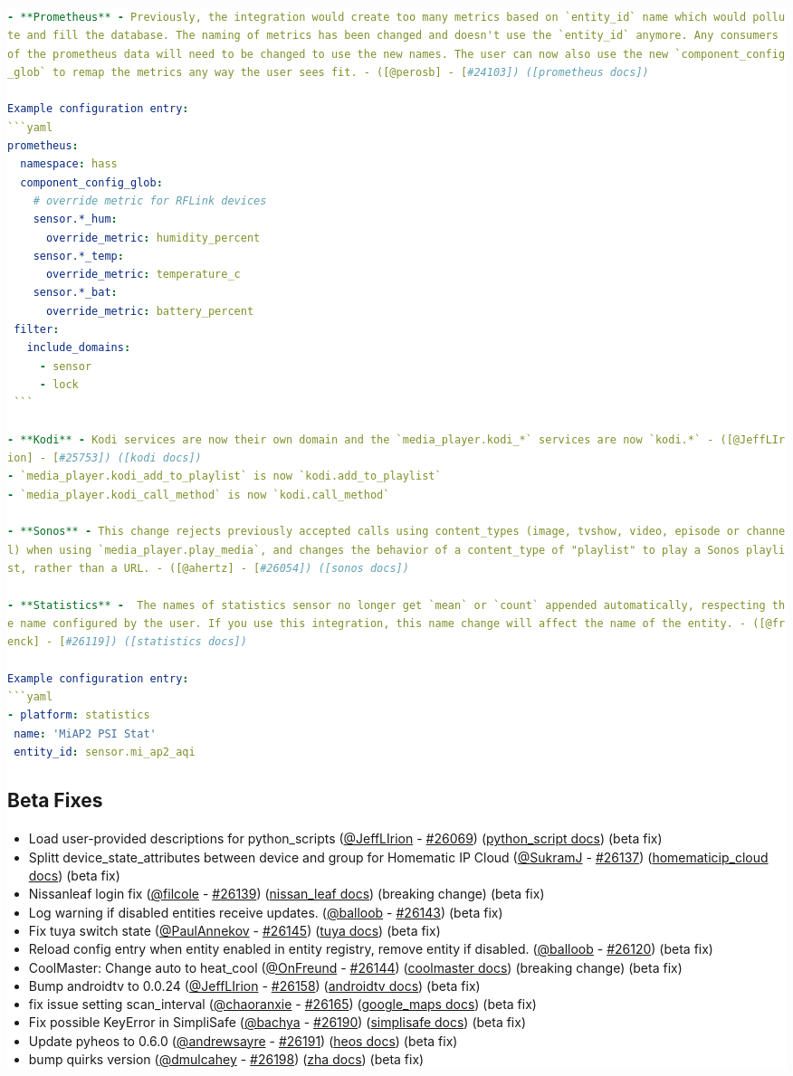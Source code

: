    ```yaml
- **Prometheus** - Previously, the integration would create too many metrics based on `entity_id` name which would pollute and fill the database. The naming of metrics has been changed and doesn't use the `entity_id` anymore. Any consumers of the prometheus data will need to be changed to use the new names. The user can now also use the new `component_config_glob` to remap the metrics any way the user sees fit. - ([@perosb] - [#24103]) ([prometheus docs])

   Example configuration entry:
   ```yaml
   prometheus:
     namespace: hass
     component_config_glob:
       # override metric for RFLink devices
       sensor.*_hum:
         override_metric: humidity_percent
       sensor.*_temp:
         override_metric: temperature_c
       sensor.*_bat:
         override_metric: battery_percent
    filter:
      include_domains:
        - sensor
        - lock
    ```

- **Kodi** - Kodi services are now their own domain and the `media_player.kodi_*` services are now `kodi.*` - ([@JeffLIrion] - [#25753]) ([kodi docs])
  - `media_player.kodi_add_to_playlist` is now `kodi.add_to_playlist`
  - `media_player.kodi_call_method` is now `kodi.call_method`

- **Sonos** - This change rejects previously accepted calls using content_types (image, tvshow, video, episode or channel) when using `media_player.play_media`, and changes the behavior of a content_type of "playlist" to play a Sonos playlist, rather than a URL. - ([@ahertz] - [#26054]) ([sonos docs])

- **Statistics** -  The names of statistics sensor no longer get `mean` or `count` appended automatically, respecting the name configured by the user. If you use this integration, this name change will affect the name of the entity. - ([@frenck] - [#26119]) ([statistics docs])

  Example configuration entry:
  ```yaml
  - platform: statistics
    name: 'MiAP2 PSI Stat'
    entity_id: sensor.mi_ap2_aqi
  ```

## Beta Fixes

- Load user-provided descriptions for python_scripts ([@JeffLIrion] - [#26069]) ([python_script docs]) (beta fix)
- Splitt device_state_attributes between device and group for Homematic IP Cloud ([@SukramJ] - [#26137]) ([homematicip_cloud docs]) (beta fix)
- Nissanleaf login fix ([@filcole] - [#26139]) ([nissan_leaf docs]) (breaking change) (beta fix)
- Log warning if disabled entities receive updates. ([@balloob] - [#26143]) (beta fix)
- Fix tuya switch state ([@PaulAnnekov] - [#26145]) ([tuya docs]) (beta fix)
- Reload config entry when entity enabled in entity registry, remove entity if disabled. ([@balloob] - [#26120]) (beta fix)
- CoolMaster: Change auto to heat_cool ([@OnFreund] - [#26144]) ([coolmaster docs]) (breaking change) (beta fix)
- Bump androidtv to 0.0.24 ([@JeffLIrion] - [#26158]) ([androidtv docs]) (beta fix)
- fix issue setting scan_interval ([@chaoranxie] - [#26165]) ([google_maps docs]) (beta fix)
- Fix possible KeyError in SimpliSafe ([@bachya] - [#26190]) ([simplisafe docs]) (beta fix)
- Update pyheos to 0.6.0 ([@andrewsayre] - [#26191]) ([heos docs]) (beta fix)
- bump quirks version ([@dmulcahey] - [#26198]) ([zha docs]) (beta fix)

[#26209]: https://github.com/home-assistant/home-assistant/pull/26209
[#26236]: https://github.com/home-assistant/home-assistant/pull/26236
[#26271]: https://github.com/home-assistant/home-assistant/pull/26271
[#26274]: https://github.com/home-assistant/home-assistant/pull/26274
[#26277]: https://github.com/home-assistant/home-assistant/pull/26277
[#26278]: https://github.com/home-assistant/home-assistant/pull/26278
[@Kane610]: https://github.com/Kane610
[@SukramJ]: https://github.com/SukramJ
[@balloob]: https://github.com/balloob
[@dmulcahey]: https://github.com/dmulcahey
[@eliseomartelli]: https://github.com/eliseomartelli
[@mbo18]: https://github.com/mbo18
[buienradar docs]: /components/buienradar/
[darksky docs]: /components/darksky/
[homematicip_cloud docs]: /components/homematicip_cloud/
[mysensors docs]: /components/mysensors/
[qbittorrent docs]: /components/qbittorrent/
[unifi docs]: /components/unifi/
[zha docs]: /components/zha/
[#26298]: https://github.com/home-assistant/home-assistant/pull/26298
[#26303]: https://github.com/home-assistant/home-assistant/pull/26303
[#26305]: https://github.com/home-assistant/home-assistant/pull/26305
[#26307]: https://github.com/home-assistant/home-assistant/pull/26307
[#26328]: https://github.com/home-assistant/home-assistant/pull/26328
[@PaulAnnekov]: https://github.com/PaulAnnekov
[@balloob]: https://github.com/balloob
[@tyjtyj]: https://github.com/tyjtyj
[alexa docs]: /components/alexa/
[cloud docs]: /components/cloud/
[demo docs]: /components/demo/
[fan docs]: /components/fan/
[google_maps docs]: /components/google_maps/
[tuya docs]: /components/tuya/
[#26232]: https://github.com/home-assistant/home-assistant/pull/26232
[#26368]: https://github.com/home-assistant/home-assistant/pull/26368
[#26371]: https://github.com/home-assistant/home-assistant/pull/26371
[#26398]: https://github.com/home-assistant/home-assistant/pull/26398
[#26400]: https://github.com/home-assistant/home-assistant/pull/26400
[#26402]: https://github.com/home-assistant/home-assistant/pull/26402
[#26406]: https://github.com/home-assistant/home-assistant/pull/26406
[#26413]: https://github.com/home-assistant/home-assistant/pull/26413
[@Danielhiversen]: https://github.com/Danielhiversen
[@Kane610]: https://github.com/Kane610
[@OverloadUT]: https://github.com/OverloadUT
[@amelchio]: https://github.com/amelchio
[@balloob]: https://github.com/balloob
[@ehendrix23]: https://github.com/ehendrix23
[@fabaff]: https://github.com/fabaff
[alexa docs]: https://www.home-assistant.io/components/alexa/
[deconz docs]: https://www.home-assistant.io/components/deconz/
[harmony docs]: https://www.home-assistant.io/components/harmony/
[isy994 docs]: https://www.home-assistant.io/components/isy994/
[met docs]: https://www.home-assistant.io/components/met/
[sonos docs]: https://www.home-assistant.io/components/sonos/
[version docs]: https://www.home-assistant.io/components/version/
[websocket_api docs]: https://www.home-assistant.io/components/websocket_api/
[#22664]: https://github.com/home-assistant/home-assistant/pull/22664
[#23567]: https://github.com/home-assistant/home-assistant/pull/23567
[#23664]: https://github.com/home-assistant/home-assistant/pull/23664
[#24103]: https://github.com/home-assistant/home-assistant/pull/24103
[#24484]: https://github.com/home-assistant/home-assistant/pull/24484
[#24762]: https://github.com/home-assistant/home-assistant/pull/24762
[#25418]: https://github.com/home-assistant/home-assistant/pull/25418
[#25459]: https://github.com/home-assistant/home-assistant/pull/25459
[#25510]: https://github.com/home-assistant/home-assistant/pull/25510
[#25533]: https://github.com/home-assistant/home-assistant/pull/25533
[#25552]: https://github.com/home-assistant/home-assistant/pull/25552
[#25573]: https://github.com/home-assistant/home-assistant/pull/25573
[#25589]: https://github.com/home-assistant/home-assistant/pull/25589
[#25603]: https://github.com/home-assistant/home-assistant/pull/25603
[#25608]: https://github.com/home-assistant/home-assistant/pull/25608
[#25609]: https://github.com/home-assistant/home-assistant/pull/25609
[#25611]: https://github.com/home-assistant/home-assistant/pull/25611
[#25612]: https://github.com/home-assistant/home-assistant/pull/25612
[#25614]: https://github.com/home-assistant/home-assistant/pull/25614
[#25616]: https://github.com/home-assistant/home-assistant/pull/25616
[#25617]: https://github.com/home-assistant/home-assistant/pull/25617
[#25620]: https://github.com/home-assistant/home-assistant/pull/25620
[#25621]: https://github.com/home-assistant/home-assistant/pull/25621
[#25626]: https://github.com/home-assistant/home-assistant/pull/25626
[#25627]: https://github.com/home-assistant/home-assistant/pull/25627
[#25632]: https://github.com/home-assistant/home-assistant/pull/25632
[#25644]: https://github.com/home-assistant/home-assistant/pull/25644
[#25647]: https://github.com/home-assistant/home-assistant/pull/25647
[#25649]: https://github.com/home-assistant/home-assistant/pull/25649
[#25655]: https://github.com/home-assistant/home-assistant/pull/25655
[#25660]: https://github.com/home-assistant/home-assistant/pull/25660
[#25663]: https://github.com/home-assistant/home-assistant/pull/25663
[#25664]: https://github.com/home-assistant/home-assistant/pull/25664
[#25666]: https://github.com/home-assistant/home-assistant/pull/25666
[#25667]: https://github.com/home-assistant/home-assistant/pull/25667
[#25672]: https://github.com/home-assistant/home-assistant/pull/25672
[#25677]: https://github.com/home-assistant/home-assistant/pull/25677
[#25687]: https://github.com/home-assistant/home-assistant/pull/25687
[#25688]: https://github.com/home-assistant/home-assistant/pull/25688
[#25689]: https://github.com/home-assistant/home-assistant/pull/25689
[#25693]: https://github.com/home-assistant/home-assistant/pull/25693
[#25694]: https://github.com/home-assistant/home-assistant/pull/25694
[#25697]: https://github.com/home-assistant/home-assistant/pull/25697
[#25707]: https://github.com/home-assistant/home-assistant/pull/25707
[#25709]: https://github.com/home-assistant/home-assistant/pull/25709
[#25710]: https://github.com/home-assistant/home-assistant/pull/25710
[#25716]: https://github.com/home-assistant/home-assistant/pull/25716
[#25733]: https://github.com/home-assistant/home-assistant/pull/25733
[#25736]: https://github.com/home-assistant/home-assistant/pull/25736
[#25737]: https://github.com/home-assistant/home-assistant/pull/25737
[#25739]: https://github.com/home-assistant/home-assistant/pull/25739
[#25742]: https://github.com/home-assistant/home-assistant/pull/25742
[#25743]: https://github.com/home-assistant/home-assistant/pull/25743
[#25745]: https://github.com/home-assistant/home-assistant/pull/25745
[#25746]: https://github.com/home-assistant/home-assistant/pull/25746
[#25753]: https://github.com/home-assistant/home-assistant/pull/25753
[#25754]: https://github.com/home-assistant/home-assistant/pull/25754
[#25796]: https://github.com/home-assistant/home-assistant/pull/25796
[#25801]: https://github.com/home-assistant/home-assistant/pull/25801
[#25804]: https://github.com/home-assistant/home-assistant/pull/25804
[#25806]: https://github.com/home-assistant/home-assistant/pull/25806
[#25825]: https://github.com/home-assistant/home-assistant/pull/25825
[#25827]: https://github.com/home-assistant/home-assistant/pull/25827
[#25832]: https://github.com/home-assistant/home-assistant/pull/25832
[#25840]: https://github.com/home-assistant/home-assistant/pull/25840
[#25842]: https://github.com/home-assistant/home-assistant/pull/25842
[#25848]: https://github.com/home-assistant/home-assistant/pull/25848
[#25849]: https://github.com/home-assistant/home-assistant/pull/25849
[#25854]: https://github.com/home-assistant/home-assistant/pull/25854
[#25856]: https://github.com/home-assistant/home-assistant/pull/25856
[#25858]: https://github.com/home-assistant/home-assistant/pull/25858
[#25860]: https://github.com/home-assistant/home-assistant/pull/25860
[#25866]: https://github.com/home-assistant/home-assistant/pull/25866
[#25871]: https://github.com/home-assistant/home-assistant/pull/25871
[#25873]: https://github.com/home-assistant/home-assistant/pull/25873
[#25878]: https://github.com/home-assistant/home-assistant/pull/25878
[#25880]: https://github.com/home-assistant/home-assistant/pull/25880
[#25902]: https://github.com/home-assistant/home-assistant/pull/25902
[#25905]: https://github.com/home-assistant/home-assistant/pull/25905
[#25908]: https://github.com/home-assistant/home-assistant/pull/25908
[#25924]: https://github.com/home-assistant/home-assistant/pull/25924
[#25926]: https://github.com/home-assistant/home-assistant/pull/25926
[#25929]: https://github.com/home-assistant/home-assistant/pull/25929
[#25930]: https://github.com/home-assistant/home-assistant/pull/25930
[#25939]: https://github.com/home-assistant/home-assistant/pull/25939
[#25940]: https://github.com/home-assistant/home-assistant/pull/25940
[#25942]: https://github.com/home-assistant/home-assistant/pull/25942
[#25946]: https://github.com/home-assistant/home-assistant/pull/25946
[#25948]: https://github.com/home-assistant/home-assistant/pull/25948
[#25950]: https://github.com/home-assistant/home-assistant/pull/25950
[#25953]: https://github.com/home-assistant/home-assistant/pull/25953
[#25955]: https://github.com/home-assistant/home-assistant/pull/25955
[#25956]: https://github.com/home-assistant/home-assistant/pull/25956
[#25957]: https://github.com/home-assistant/home-assistant/pull/25957
[#25959]: https://github.com/home-assistant/home-assistant/pull/25959
[#25965]: https://github.com/home-assistant/home-assistant/pull/25965
[#25967]: https://github.com/home-assistant/home-assistant/pull/25967
[#25968]: https://github.com/home-assistant/home-assistant/pull/25968
[#25969]: https://github.com/home-assistant/home-assistant/pull/25969
[#25970]: https://github.com/home-assistant/home-assistant/pull/25970
[#25971]: https://github.com/home-assistant/home-assistant/pull/25971
[#25973]: https://github.com/home-assistant/home-assistant/pull/25973
[#25975]: https://github.com/home-assistant/home-assistant/pull/25975
[#25976]: https://github.com/home-assistant/home-assistant/pull/25976
[#25977]: https://github.com/home-assistant/home-assistant/pull/25977
[#25978]: https://github.com/home-assistant/home-assistant/pull/25978
[#25981]: https://github.com/home-assistant/home-assistant/pull/25981
[#25986]: https://github.com/home-assistant/home-assistant/pull/25986
[#25987]: https://github.com/home-assistant/home-assistant/pull/25987
[#25989]: https://github.com/home-assistant/home-assistant/pull/25989
[#25990]: https://github.com/home-assistant/home-assistant/pull/25990
[#25991]: https://github.com/home-assistant/home-assistant/pull/25991
[#25993]: https://github.com/home-assistant/home-assistant/pull/25993
[#25994]: https://github.com/home-assistant/home-assistant/pull/25994
[#25995]: https://github.com/home-assistant/home-assistant/pull/25995
[#25997]: https://github.com/home-assistant/home-assistant/pull/25997
[#25998]: https://github.com/home-assistant/home-assistant/pull/25998
[#26003]: https://github.com/home-assistant/home-assistant/pull/26003
[#26005]: https://github.com/home-assistant/home-assistant/pull/26005
[#26006]: https://github.com/home-assistant/home-assistant/pull/26006
[#26007]: https://github.com/home-assistant/home-assistant/pull/26007
[#26008]: https://github.com/home-assistant/home-assistant/pull/26008
[#26009]: https://github.com/home-assistant/home-assistant/pull/26009
[#26010]: https://github.com/home-assistant/home-assistant/pull/26010
[#26011]: https://github.com/home-assistant/home-assistant/pull/26011
[#26012]: https://github.com/home-assistant/home-assistant/pull/26012
[#26014]: https://github.com/home-assistant/home-assistant/pull/26014
[#26015]: https://github.com/home-assistant/home-assistant/pull/26015
[#26020]: https://github.com/home-assistant/home-assistant/pull/26020
[#26022]: https://github.com/home-assistant/home-assistant/pull/26022
[#26028]: https://github.com/home-assistant/home-assistant/pull/26028
[#26029]: https://github.com/home-assistant/home-assistant/pull/26029
[#26030]: https://github.com/home-assistant/home-assistant/pull/26030
[#26032]: https://github.com/home-assistant/home-assistant/pull/26032
[#26033]: https://github.com/home-assistant/home-assistant/pull/26033
[#26035]: https://github.com/home-assistant/home-assistant/pull/26035
[#26039]: https://github.com/home-assistant/home-assistant/pull/26039
[#26041]: https://github.com/home-assistant/home-assistant/pull/26041
[#26043]: https://github.com/home-assistant/home-assistant/pull/26043
[#26049]: https://github.com/home-assistant/home-assistant/pull/26049
[#26051]: https://github.com/home-assistant/home-assistant/pull/26051
[#26052]: https://github.com/home-assistant/home-assistant/pull/26052
[#26054]: https://github.com/home-assistant/home-assistant/pull/26054
[#26055]: https://github.com/home-assistant/home-assistant/pull/26055
[#26056]: https://github.com/home-assistant/home-assistant/pull/26056
[#26059]: https://github.com/home-assistant/home-assistant/pull/26059
[#26062]: https://github.com/home-assistant/home-assistant/pull/26062
[#26064]: https://github.com/home-assistant/home-assistant/pull/26064
[#26065]: https://github.com/home-assistant/home-assistant/pull/26065
[#26066]: https://github.com/home-assistant/home-assistant/pull/26066
[#26068]: https://github.com/home-assistant/home-assistant/pull/26068
[#26069]: https://github.com/home-assistant/home-assistant/pull/26069
[#26075]: https://github.com/home-assistant/home-assistant/pull/26075
[#26077]: https://github.com/home-assistant/home-assistant/pull/26077
[#26082]: https://github.com/home-assistant/home-assistant/pull/26082
[#26084]: https://github.com/home-assistant/home-assistant/pull/26084
[#26085]: https://github.com/home-assistant/home-assistant/pull/26085
[#26086]: https://github.com/home-assistant/home-assistant/pull/26086
[#26088]: https://github.com/home-assistant/home-assistant/pull/26088
[#26089]: https://github.com/home-assistant/home-assistant/pull/26089
[#26091]: https://github.com/home-assistant/home-assistant/pull/26091
[#26093]: https://github.com/home-assistant/home-assistant/pull/26093
[#26095]: https://github.com/home-assistant/home-assistant/pull/26095
[#26097]: https://github.com/home-assistant/home-assistant/pull/26097
[#26098]: https://github.com/home-assistant/home-assistant/pull/26098
[#26103]: https://github.com/home-assistant/home-assistant/pull/26103
[#26106]: https://github.com/home-assistant/home-assistant/pull/26106
[#26110]: https://github.com/home-assistant/home-assistant/pull/26110
[#26111]: https://github.com/home-assistant/home-assistant/pull/26111
[#26112]: https://github.com/home-assistant/home-assistant/pull/26112
[#26113]: https://github.com/home-assistant/home-assistant/pull/26113
[#26114]: https://github.com/home-assistant/home-assistant/pull/26114
[#26115]: https://github.com/home-assistant/home-assistant/pull/26115
[#26117]: https://github.com/home-assistant/home-assistant/pull/26117
[#26119]: https://github.com/home-assistant/home-assistant/pull/26119
[#26120]: https://github.com/home-assistant/home-assistant/pull/26120
[#26121]: https://github.com/home-assistant/home-assistant/pull/26121
[#26128]: https://github.com/home-assistant/home-assistant/pull/26128
[#26137]: https://github.com/home-assistant/home-assistant/pull/26137
[#26139]: https://github.com/home-assistant/home-assistant/pull/26139
[#26143]: https://github.com/home-assistant/home-assistant/pull/26143
[#26144]: https://github.com/home-assistant/home-assistant/pull/26144
[#26145]: https://github.com/home-assistant/home-assistant/pull/26145
[#26158]: https://github.com/home-assistant/home-assistant/pull/26158
[#26165]: https://github.com/home-assistant/home-assistant/pull/26165
[#26190]: https://github.com/home-assistant/home-assistant/pull/26190
[#26191]: https://github.com/home-assistant/home-assistant/pull/26191
[#26198]: https://github.com/home-assistant/home-assistant/pull/26198
[#26204]: https://github.com/home-assistant/home-assistant/pull/26204
[#26215]: https://github.com/home-assistant/home-assistant/pull/26215
[#26240]: https://github.com/home-assistant/home-assistant/pull/26240
[#26244]: https://github.com/home-assistant/home-assistant/pull/26244
[@Adminiuga]: https://github.com/Adminiuga
[@BKPepe]: https://github.com/BKPepe
[@Cereal2nd]: https://github.com/Cereal2nd
[@CoMPaTech]: https://github.com/CoMPaTech
[@Jc2k]: https://github.com/Jc2k
[@JeffLIrion]: https://github.com/JeffLIrion
[@Kane610]: https://github.com/Kane610
[@KptnKMan]: https://github.com/KptnKMan
[@MatsNl]: https://github.com/MatsNl
[@OliverRepo]: https://github.com/OliverRepo
[@OnFreund]: https://github.com/OnFreund
[@PaulAnnekov]: https://github.com/PaulAnnekov
[@Quentame]: https://github.com/Quentame
[@Santobert]: https://github.com/Santobert
[@SukramJ]: https://github.com/SukramJ
[@ThaSiouL]: https://github.com/ThaSiouL
[@TheLastProject]: https://github.com/TheLastProject
[@WoLpH]: https://github.com/WoLpH
[@abmantis]: https://github.com/abmantis
[@achatham]: https://github.com/achatham
[@ahertz]: https://github.com/ahertz
[@amelchio]: https://github.com/amelchio
[@andrewsayre]: https://github.com/andrewsayre
[@bachya]: https://github.com/bachya
[@balloob]: https://github.com/balloob
[@cgarwood]: https://github.com/cgarwood
[@chaoranxie]: https://github.com/chaoranxie
[@cj-thornton]: https://github.com/cj-thornton
[@croghostrider]: https://github.com/croghostrider
[@dannerph]: https://github.com/dannerph
[@dmulcahey]: https://github.com/dmulcahey
[@doudz]: https://github.com/doudz
[@ejaviga]: https://github.com/ejaviga
[@elupus]: https://github.com/elupus
[@emontnemery]: https://github.com/emontnemery
[@escoand]: https://github.com/escoand
[@exxamalte]: https://github.com/exxamalte
[@eyager1]: https://github.com/eyager1
[@fabaff]: https://github.com/fabaff
[@farmio]: https://github.com/farmio
[@filcole]: https://github.com/filcole
[@flebourse]: https://github.com/flebourse
[@flowolf]: https://github.com/flowolf
[@fredrike]: https://github.com/fredrike
[@frenck]: https://github.com/frenck
[@gadgetchnnel]: https://github.com/gadgetchnnel
[@gerard33]: https://github.com/gerard33
[@jaminh]: https://github.com/jaminh
[@jkeljo]: https://github.com/jkeljo
[@johnnychicago]: https://github.com/johnnychicago
[@jshridha]: https://github.com/jshridha
[@kellerza]: https://github.com/kellerza
[@konikvranik]: https://github.com/konikvranik
[@kpine]: https://github.com/kpine
[@ktnrg45]: https://github.com/ktnrg45
[@legacycode]: https://github.com/legacycode
[@ludeeus]: https://github.com/ludeeus
[@michaeldavie]: https://github.com/michaeldavie
[@miroslawkrol]: https://github.com/miroslawkrol
[@nielstron]: https://github.com/nielstron
[@oncleben31]: https://github.com/oncleben31
[@paraselene]: https://github.com/paraselene
[@perosb]: https://github.com/perosb
[@pnbruckner]: https://github.com/pnbruckner
[@pvizeli]: https://github.com/pvizeli
[@rossdargan]: https://github.com/rossdargan
[@rytilahti]: https://github.com/rytilahti
[@sander76]: https://github.com/sander76
[@scop]: https://github.com/scop
[@skarcha]: https://github.com/skarcha
[@slackr31337]: https://github.com/slackr31337
[@syssi]: https://github.com/syssi
[@tcoenraad]: https://github.com/tcoenraad
[@thecynic]: https://github.com/thecynic
[@thomasloven]: https://github.com/thomasloven
[@tkislan]: https://github.com/tkislan
[@tleegaard]: https://github.com/tleegaard
[@tomilehto]: https://github.com/tomilehto
[@zewelor]: https://github.com/zewelor
[@zhumuht]: https://github.com/zhumuht
[@zxdavb]: https://github.com/zxdavb
[alexa docs]: /components/alexa/
[ambient_station docs]: /components/ambient_station/
[androidtv docs]: /components/androidtv/
[arcam_fmj docs]: /components/arcam_fmj/
[bmw_connected_drive docs]: /components/bmw_connected_drive/
[broadlink docs]: /components/broadlink/
[camera docs]: /components/camera/
[climate docs]: /components/climate/
[cloud docs]: /components/cloud/
[config docs]: /components/config/
[coolmaster docs]: /components/coolmaster/
[deconz docs]: /components/deconz/
[demo docs]: /components/demo/
[dialogflow docs]: /components/dialogflow/
[dsmr docs]: /components/dsmr/
[ecobee docs]: /components/ecobee/
[edp_redy docs]: /components/edp_redy/
[emulated_hue docs]: /components/emulated_hue/
[environment_canada docs]: /components/environment_canada/
[eq3btsmart docs]: /components/eq3btsmart/
[essent docs]: /components/essent/
[evohome docs]: /components/evohome/
[fedex docs]: /components/fedex/
[filter docs]: /components/filter/
[fritz docs]: /components/fritz/
[fronius docs]: /components/fronius/
[geniushub docs]: /components/geniushub/
[geonetnz_quakes docs]: /components/geonetnz_quakes/
[google_maps docs]: /components/google_maps/
[googlehome docs]: /components/googlehome/
[group docs]: /components/group/
[heos docs]: /components/heos/
[homekit_controller docs]: /components/homekit_controller/
[homematicip_cloud docs]: /components/homematicip_cloud/
[huawei_lte docs]: /components/huawei_lte/
[hue docs]: /components/hue/
[input_boolean docs]: /components/input_boolean/
[ipma docs]: /components/ipma/
[iqvia docs]: /components/iqvia/
[islamic_prayer_times docs]: /components/islamic_prayer_times/
[keba docs]: /components/keba/
[kodi docs]: /components/kodi/
[lacrosse docs]: /components/lacrosse/
[life360 docs]: /components/life360/
[linksys_ap docs]: /components/linksys_ap/
[luci docs]: /components/luci/
[luftdaten docs]: /components/luftdaten/
[lutron docs]: /components/lutron/
[lw12wifi docs]: /components/lw12wifi/
[mastodon docs]: /components/mastodon/
[media_extractor docs]: /components/media_extractor/
[media_player docs]: /components/media_player/
[met docs]: /components/met/
[meteo_france docs]: /components/meteo_france/
[mikrotik docs]: /components/mikrotik/
[minio docs]: /components/minio/
[modbus docs]: /components/modbus/
[mqtt docs]: /components/mqtt/
[netgear_lte docs]: /components/netgear_lte/
[nissan_leaf docs]: /components/nissan_leaf/
[opencv docs]: /components/opencv/
[opentherm_gw docs]: /components/opentherm_gw/
[pi_hole docs]: /components/pi_hole/
[plex docs]: /components/plex/
[plugwise docs]: /components/plugwise/
[point docs]: /components/point/
[prometheus docs]: /components/prometheus/
[proxy docs]: /components/proxy/
[ps4 docs]: /components/ps4/
[python_script docs]: /components/python_script/
[qrcode docs]: /components/qrcode/
[rainbird docs]: /components/rainbird/
[recorder docs]: /components/recorder/
[ring docs]: /components/ring/
[ruter docs]: /components/ruter/
[sabnzbd docs]: /components/sabnzbd/
[scrape docs]: /components/scrape/
[script docs]: /components/script/
[shodan docs]: /components/shodan/
[simplisafe docs]: /components/simplisafe/
[sisyphus docs]: /components/sisyphus/
[sma docs]: /components/sma/
[smhi docs]: /components/smhi/
[snmp docs]: /components/snmp/
[sonos docs]: /components/sonos/
[sql docs]: /components/sql/
[srp_energy docs]: /components/srp_energy/
[statistics docs]: /components/statistics/
[stream docs]: /components/stream/
[syncthru docs]: /components/syncthru/
[sytadin docs]: /components/sytadin/
[tado docs]: /components/tado/
[tellduslive docs]: /components/tellduslive/
[template docs]: /components/template/
[tensorflow docs]: /components/tensorflow/
[tile docs]: /components/tile/
[traccar docs]: /components/traccar/
[trend docs]: /components/trend/
[tuya docs]: /components/tuya/
[twentemilieu docs]: /components/twentemilieu/
[unifi docs]: /components/unifi/
[updater docs]: /components/updater/
[upnp docs]: /components/upnp/
[ups docs]: /components/ups/
[usps docs]: /components/usps/
[vacuum docs]: /components/vacuum/
[velbus docs]: /components/velbus/
[vera docs]: /components/vera/
[vesync docs]: /components/vesync/
[volumio docs]: /components/volumio/
[websocket_api docs]: /components/websocket_api/
[wunderground docs]: /components/wunderground/
[xiaomi_aqara docs]: /components/xiaomi_aqara/
[zha docs]: /components/zha/
[zwave docs]: /components/zwave/